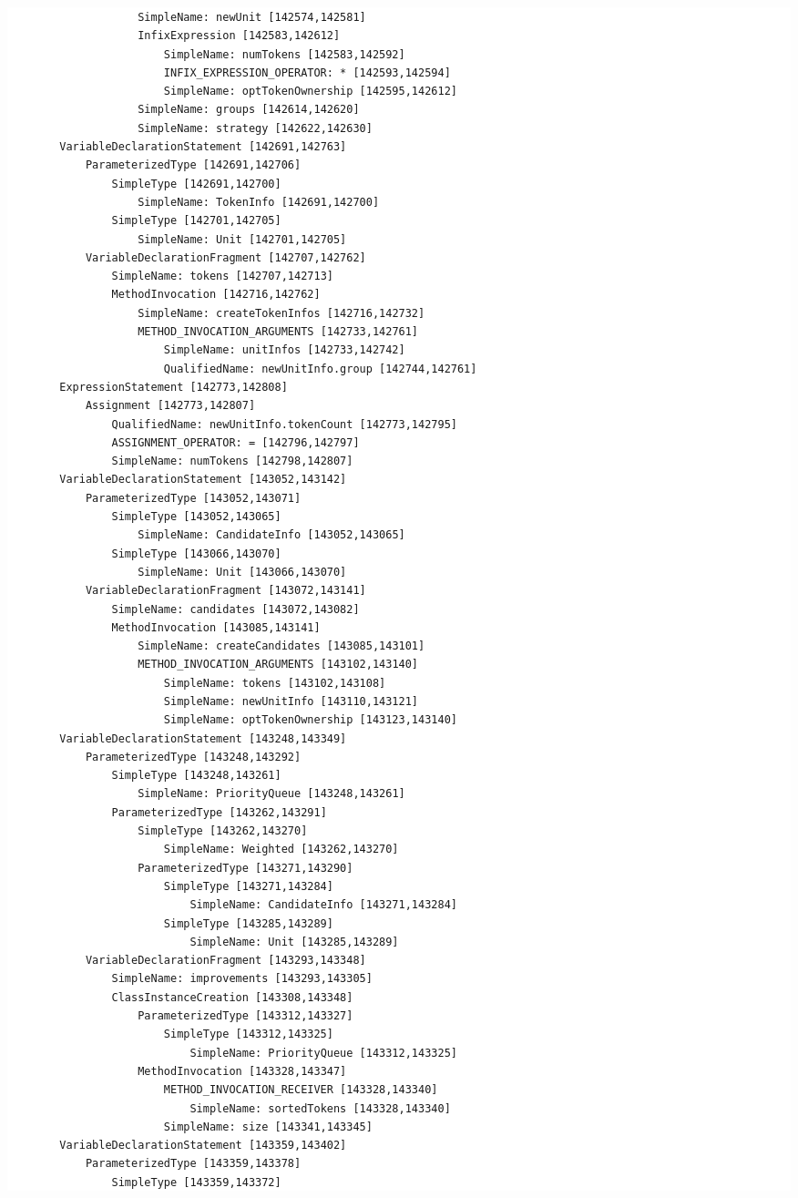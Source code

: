                         SimpleName: newUnit [142574,142581]
                        InfixExpression [142583,142612]
                            SimpleName: numTokens [142583,142592]
                            INFIX_EXPRESSION_OPERATOR: * [142593,142594]
                            SimpleName: optTokenOwnership [142595,142612]
                        SimpleName: groups [142614,142620]
                        SimpleName: strategy [142622,142630]
            VariableDeclarationStatement [142691,142763]
                ParameterizedType [142691,142706]
                    SimpleType [142691,142700]
                        SimpleName: TokenInfo [142691,142700]
                    SimpleType [142701,142705]
                        SimpleName: Unit [142701,142705]
                VariableDeclarationFragment [142707,142762]
                    SimpleName: tokens [142707,142713]
                    MethodInvocation [142716,142762]
                        SimpleName: createTokenInfos [142716,142732]
                        METHOD_INVOCATION_ARGUMENTS [142733,142761]
                            SimpleName: unitInfos [142733,142742]
                            QualifiedName: newUnitInfo.group [142744,142761]
            ExpressionStatement [142773,142808]
                Assignment [142773,142807]
                    QualifiedName: newUnitInfo.tokenCount [142773,142795]
                    ASSIGNMENT_OPERATOR: = [142796,142797]
                    SimpleName: numTokens [142798,142807]
            VariableDeclarationStatement [143052,143142]
                ParameterizedType [143052,143071]
                    SimpleType [143052,143065]
                        SimpleName: CandidateInfo [143052,143065]
                    SimpleType [143066,143070]
                        SimpleName: Unit [143066,143070]
                VariableDeclarationFragment [143072,143141]
                    SimpleName: candidates [143072,143082]
                    MethodInvocation [143085,143141]
                        SimpleName: createCandidates [143085,143101]
                        METHOD_INVOCATION_ARGUMENTS [143102,143140]
                            SimpleName: tokens [143102,143108]
                            SimpleName: newUnitInfo [143110,143121]
                            SimpleName: optTokenOwnership [143123,143140]
            VariableDeclarationStatement [143248,143349]
                ParameterizedType [143248,143292]
                    SimpleType [143248,143261]
                        SimpleName: PriorityQueue [143248,143261]
                    ParameterizedType [143262,143291]
                        SimpleType [143262,143270]
                            SimpleName: Weighted [143262,143270]
                        ParameterizedType [143271,143290]
                            SimpleType [143271,143284]
                                SimpleName: CandidateInfo [143271,143284]
                            SimpleType [143285,143289]
                                SimpleName: Unit [143285,143289]
                VariableDeclarationFragment [143293,143348]
                    SimpleName: improvements [143293,143305]
                    ClassInstanceCreation [143308,143348]
                        ParameterizedType [143312,143327]
                            SimpleType [143312,143325]
                                SimpleName: PriorityQueue [143312,143325]
                        MethodInvocation [143328,143347]
                            METHOD_INVOCATION_RECEIVER [143328,143340]
                                SimpleName: sortedTokens [143328,143340]
                            SimpleName: size [143341,143345]
            VariableDeclarationStatement [143359,143402]
                ParameterizedType [143359,143378]
                    SimpleType [143359,143372]